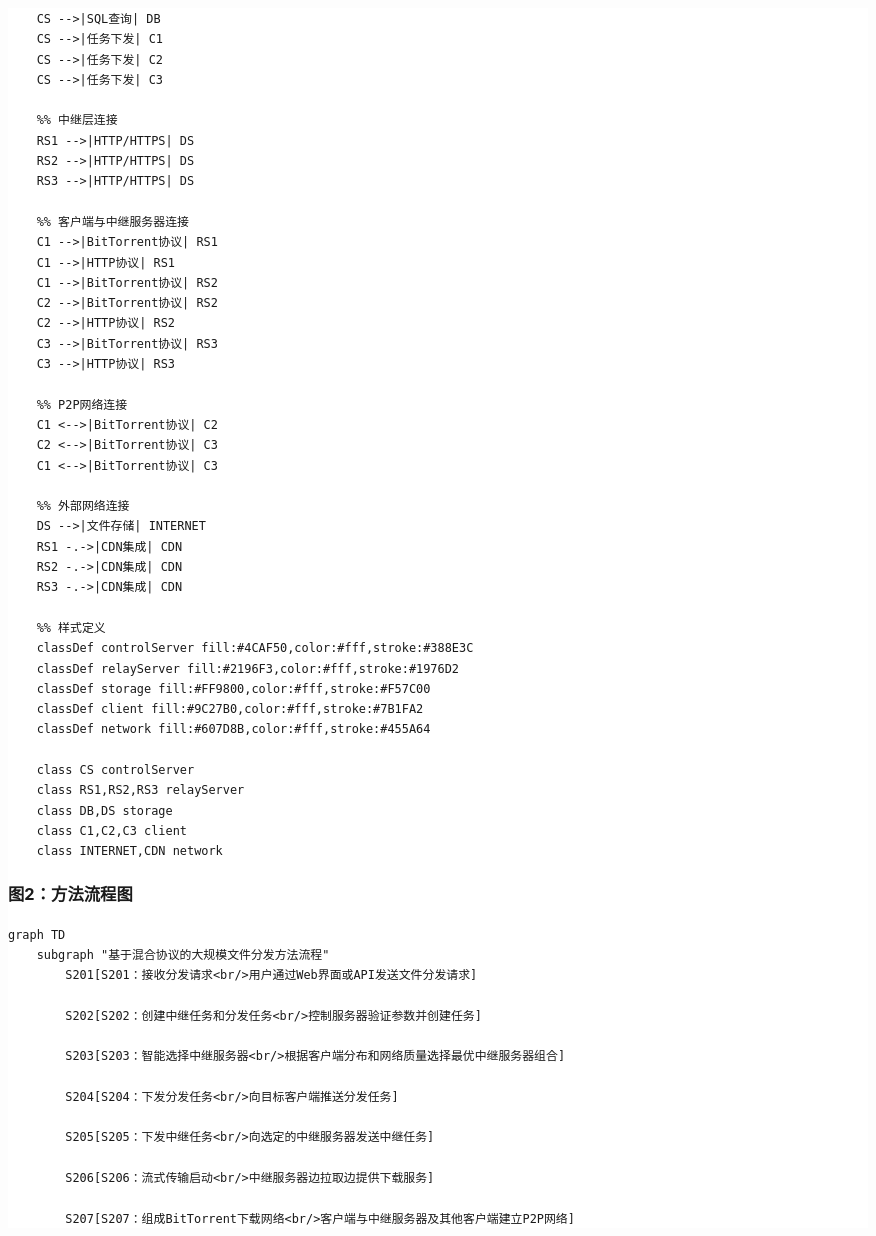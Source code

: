 ```mermaid
    CS -->|SQL查询| DB
    CS -->|任务下发| C1
    CS -->|任务下发| C2
    CS -->|任务下发| C3

    %% 中继层连接
    RS1 -->|HTTP/HTTPS| DS
    RS2 -->|HTTP/HTTPS| DS
    RS3 -->|HTTP/HTTPS| DS

    %% 客户端与中继服务器连接
    C1 -->|BitTorrent协议| RS1
    C1 -->|HTTP协议| RS1
    C1 -->|BitTorrent协议| RS2
    C2 -->|BitTorrent协议| RS2
    C2 -->|HTTP协议| RS2
    C3 -->|BitTorrent协议| RS3
    C3 -->|HTTP协议| RS3

    %% P2P网络连接
    C1 <-->|BitTorrent协议| C2
    C2 <-->|BitTorrent协议| C3
    C1 <-->|BitTorrent协议| C3

    %% 外部网络连接
    DS -->|文件存储| INTERNET
    RS1 -.->|CDN集成| CDN
    RS2 -.->|CDN集成| CDN
    RS3 -.->|CDN集成| CDN

    %% 样式定义
    classDef controlServer fill:#4CAF50,color:#fff,stroke:#388E3C
    classDef relayServer fill:#2196F3,color:#fff,stroke:#1976D2
    classDef storage fill:#FF9800,color:#fff,stroke:#F57C00
    classDef client fill:#9C27B0,color:#fff,stroke:#7B1FA2
    classDef network fill:#607D8B,color:#fff,stroke:#455A64

    class CS controlServer
    class RS1,RS2,RS3 relayServer
    class DB,DS storage
    class C1,C2,C3 client
    class INTERNET,CDN network
```

### 图2：方法流程图

```mermaid
graph TD
    subgraph "基于混合协议的大规模文件分发方法流程"
        S201[S201：接收分发请求<br/>用户通过Web界面或API发送文件分发请求]

        S202[S202：创建中继任务和分发任务<br/>控制服务器验证参数并创建任务]

        S203[S203：智能选择中继服务器<br/>根据客户端分布和网络质量选择最优中继服务器组合]

        S204[S204：下发分发任务<br/>向目标客户端推送分发任务]

        S205[S205：下发中继任务<br/>向选定的中继服务器发送中继任务]

        S206[S206：流式传输启动<br/>中继服务器边拉取边提供下载服务]

        S207[S207：组成BitTorrent下载网络<br/>客户端与中继服务器及其他客户端建立P2P网络]

```